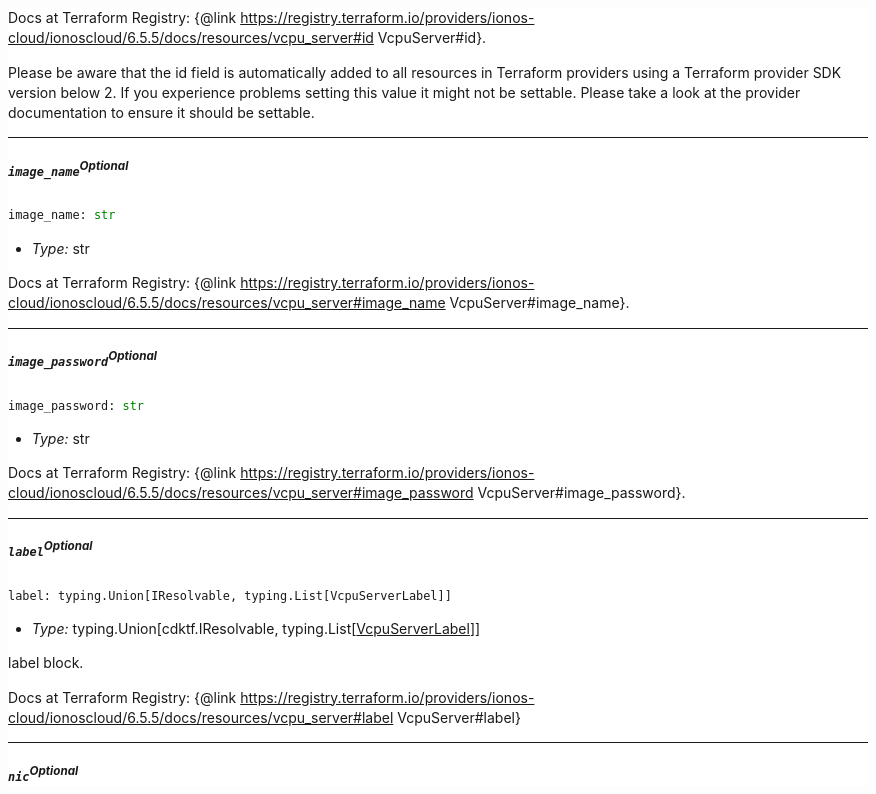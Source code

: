 Docs at Terraform Registry: {@link https://registry.terraform.io/providers/ionos-cloud/ionoscloud/6.5.5/docs/resources/vcpu_server#id VcpuServer#id}.

Please be aware that the id field is automatically added to all resources in Terraform providers using a Terraform provider SDK version below 2.
If you experience problems setting this value it might not be settable. Please take a look at the provider documentation to ensure it should be settable.

---

##### `image_name`<sup>Optional</sup> <a name="image_name" id="@cdktf/provider-ionoscloud.vcpuServer.VcpuServerConfig.property.imageName"></a>

```python
image_name: str
```

- *Type:* str

Docs at Terraform Registry: {@link https://registry.terraform.io/providers/ionos-cloud/ionoscloud/6.5.5/docs/resources/vcpu_server#image_name VcpuServer#image_name}.

---

##### `image_password`<sup>Optional</sup> <a name="image_password" id="@cdktf/provider-ionoscloud.vcpuServer.VcpuServerConfig.property.imagePassword"></a>

```python
image_password: str
```

- *Type:* str

Docs at Terraform Registry: {@link https://registry.terraform.io/providers/ionos-cloud/ionoscloud/6.5.5/docs/resources/vcpu_server#image_password VcpuServer#image_password}.

---

##### `label`<sup>Optional</sup> <a name="label" id="@cdktf/provider-ionoscloud.vcpuServer.VcpuServerConfig.property.label"></a>

```python
label: typing.Union[IResolvable, typing.List[VcpuServerLabel]]
```

- *Type:* typing.Union[cdktf.IResolvable, typing.List[<a href="#@cdktf/provider-ionoscloud.vcpuServer.VcpuServerLabel">VcpuServerLabel</a>]]

label block.

Docs at Terraform Registry: {@link https://registry.terraform.io/providers/ionos-cloud/ionoscloud/6.5.5/docs/resources/vcpu_server#label VcpuServer#label}

---

##### `nic`<sup>Optional</sup> <a name="nic" id="@cdktf/provider-ionoscloud.vcpuServer.VcpuServerConfig.property.nic"></a>
